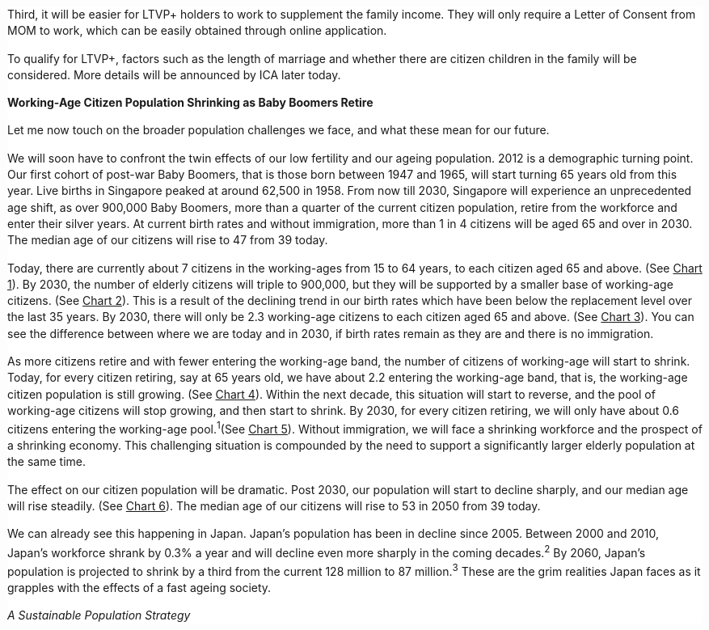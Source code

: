 Third, it will be easier for LTVP+ holders to work to supplement the family income. They will only require a Letter of Consent from MOM to work, which can be easily obtained through online application.

To qualify for LTVP+, factors such as the length of marriage and whether there are citizen children in the family will be considered. More details will be announced by ICA later today.

**Working-Age Citizen Population Shrinking as Baby Boomers Retire**

Let me now touch on the broader population challenges we face, and what these mean for our future.

We will soon have to confront the twin effects of our low fertility and our ageing population. 2012 is a demographic turning point. Our first cohort of post-war Baby Boomers, that is those born between 1947 and 1965, will start turning 65 years old from this year. Live births in Singapore peaked at around 62,500 in 1958. From now till 2030, Singapore will experience an unprecedented age shift, as over 900,000 Baby Boomers, more than a quarter of the current citizen population, retire from the workforce and enter their silver years. At current birth rates and without immigration, more than 1 in 4 citizens will be aged 65 and over in 2030. The median age of our citizens will rise to 47 from 39 today.

Today, there are currently about 7 citizens in the working-ages from 15 to 64 years, to each citizen aged 65 and above. (See [Chart 1](https://github.com/isomerpages/isomerpages-stratgroup/raw/master/images/Speeches/charts-201203011.pdf)). By 2030, the number of elderly citizens will triple to 900,000, but they will be supported by a smaller base of working-age citizens. (See [Chart 2](https://github.com/isomerpages/isomerpages-stratgroup/raw/master/images/Speeches/charts-201203012.pdf)). This is a result of the declining trend in our birth rates which have been below the replacement level over the last 35 years. By 2030, there will only be 2.3 working-age citizens to each citizen aged 65 and above. (See [Chart 3](https://github.com/isomerpages/isomerpages-stratgroup/raw/master/images/Speeches/charts-201203013.pdf)). You can see the difference between where we are today and in 2030, if birth rates remain as they are and there is no immigration.

As more citizens retire and with fewer entering the working-age band, the number of citizens of working-age will start to shrink. Today, for every citizen retiring, say at 65 years old, we have about 2.2 entering the working-age band, that is, the working-age citizen population is still growing. (See [Chart 4](https://github.com/isomerpages/isomerpages-stratgroup/raw/master/images/Speeches/charts-201203014.pdf)). Within the next decade, this situation will start to reverse, and the pool of working-age citizens will stop growing, and then start to shrink. By 2030, for every citizen retiring, we will only have about 0.6 citizens entering the working-age pool.<sup>1</sup>(See [Chart 5](https://github.com/isomerpages/isomerpages-stratgroup/raw/master/images/Speeches/charts-201203015.pdf)). Without immigration, we will face a shrinking workforce and the prospect of a shrinking economy. This challenging situation is compounded by the need to support a significantly larger elderly population at the same time.

The effect on our citizen population will be dramatic. Post 2030, our population will start to decline sharply, and our median age will rise steadily. (See [Chart 6](https://github.com/isomerpages/isomerpages-stratgroup/raw/master/images/Speeches/charts-201203016.pdf)). The median age of our citizens will rise to 53 in 2050 from 39 today.

We can already see this happening in Japan. Japan’s population has been in decline since 2005. Between 2000 and 2010, Japan’s workforce shrank by 0.3% a year and will decline even more sharply in the coming decades.<sup>2</sup> By 2060, Japan’s population is projected to shrink by a third from the current 128 million to 87 million.<sup>3</sup> These are the grim realities Japan faces as it grapples with the effects of a fast ageing society.

_A Sustainable Population Strategy_
